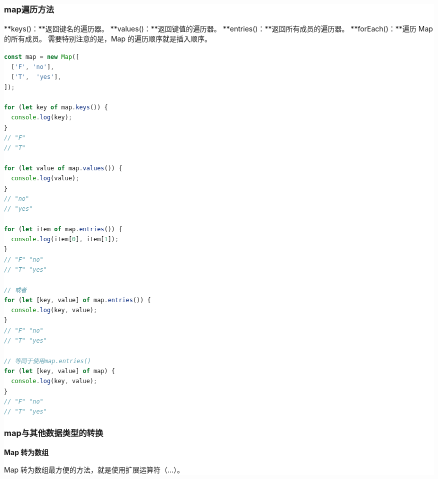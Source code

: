 ### map遍历方法

**keys()：**返回键名的遍历器。
**values()：**返回键值的遍历器。
**entries()：**返回所有成员的遍历器。
**forEach()：**遍历 Map 的所有成员。
需要特别注意的是，Map 的遍历顺序就是插入顺序。

```javascript
const map = new Map([
  ['F', 'no'],
  ['T',  'yes'],
]);

for (let key of map.keys()) {
  console.log(key);
}
// "F"
// "T"

for (let value of map.values()) {
  console.log(value);
}
// "no"
// "yes"

for (let item of map.entries()) {
  console.log(item[0], item[1]);
}
// "F" "no"
// "T" "yes"

// 或者
for (let [key, value] of map.entries()) {
  console.log(key, value);
}
// "F" "no"
// "T" "yes"

// 等同于使用map.entries()
for (let [key, value] of map) {
  console.log(key, value);
}
// "F" "no"
// "T" "yes"
```

### map与其他数据类型的转换

**Map 转为数组**

Map 转为数组最方便的方法，就是使用扩展运算符（...）。
